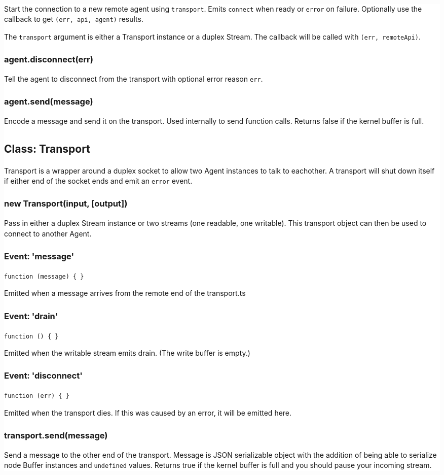 Start the connection to a new remote agent using `transport`.  Emits `connect` when
ready or `error` on failure.  Optionally use the callback to get `(err, api,
agent)` results.

The `transport` argument is either a Transport instance or a duplex Stream.
The callback will be called with `(err, remoteApi)`.

### agent.disconnect(err)

Tell the agent to disconnect from the transport with optional error reason `err`.

### agent.send(message)

Encode a message and send it on the transport.  Used internally to send
function calls.  Returns false if the kernel buffer is full.

## Class: Transport

Transport is a wrapper around a duplex socket to allow two Agent instances to
talk to eachother.  A transport will shut down itself if either end of the
socket ends and emit an `error` event.

### new Transport(input, [output])

Pass in either a duplex Stream instance or two streams (one readable, one
writable).  This transport object can then be used to connect to another
Agent.

### Event: 'message'

`function (message) { }`

Emitted when a message arrives from the remote end of the transport.ts

### Event: 'drain'

`function () { }`

Emitted when the writable stream emits drain. (The write buffer is empty.)

### Event: 'disconnect'

`function (err) { }`

Emitted when the transport dies.  If this was caused by an error, it will be
emitted here.

### transport.send(message)

Send a message to the other end of the transport.  Message is JSON
serializable object with the addition of being able to serialize node Buffer
instances and `undefined` values.  Returns true if the kernel buffer is full
and you should pause your incoming stream.
